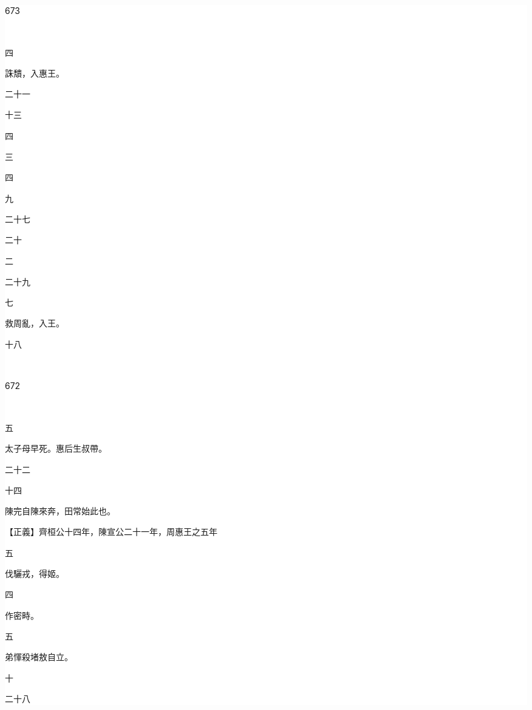 
673

　

四

誅穨，入惠王。

二十一

十三

四

三

四

九

二十七

二十

二

二十九

七

救周亂，入王。

十八

　

672

　

五

太子母早死。惠后生叔帶。

二十二

十四

陳完自陳來奔，田常始此也。  

【正義】齊桓公十四年，陳宣公二十一年，周惠王之五年

五

伐驪戎，得姬。

四

作密畤。

五

弟惲殺堵敖自立。

十

二十八
